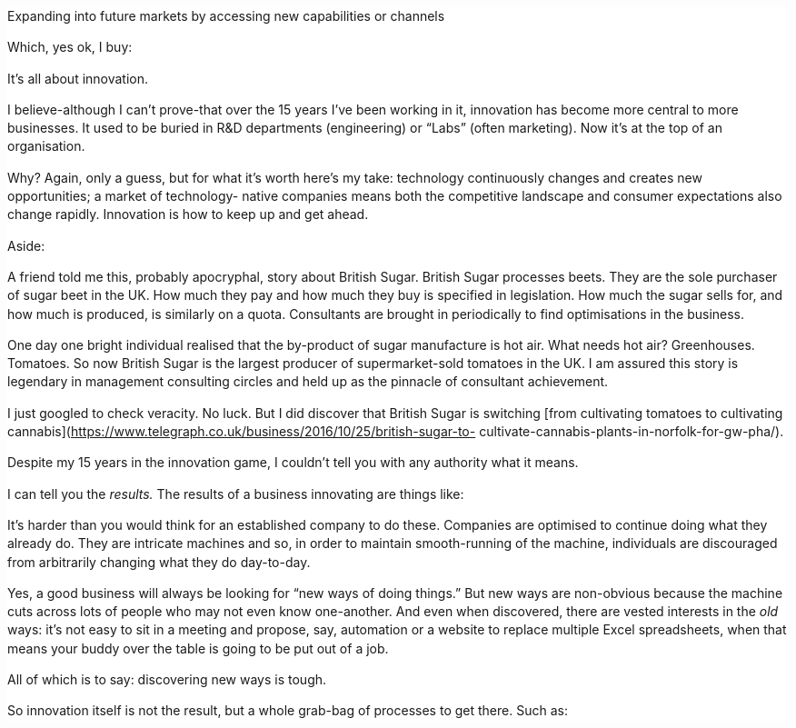 Expanding into future markets by accessing new capabilities or channels

Which, yes ok, I buy:

It’s all about innovation.

I believe-although I can’t prove-that over the 15 years I’ve been working in
it, innovation has become more central to more businesses. It used to be
buried in R&D departments (engineering) or “Labs” (often marketing). Now it’s
at the top of an organisation.

Why? Again, only a guess, but for what it’s worth here’s my take: technology
continuously changes and creates new opportunities; a market of technology-
native companies means both the competitive landscape and consumer
expectations also change rapidly. Innovation is how to keep up and get ahead.

Aside:

A friend told me this, probably apocryphal, story about British Sugar. British
Sugar processes beets. They are the sole purchaser of sugar beet in the UK.
How much they pay and how much they buy is specified in legislation. How much
the sugar sells for, and how much is produced, is similarly on a quota.
Consultants are brought in periodically to find optimisations in the business.

One day one bright individual realised that the by-product of sugar
manufacture is hot air. What needs hot air? Greenhouses. Tomatoes. So now
British Sugar is the largest producer of supermarket-sold tomatoes in the UK.
I am assured this story is legendary in management consulting circles and held
up as the pinnacle of consultant achievement.

I just googled to check veracity. No luck. But I did discover that British
Sugar is switching [from cultivating tomatoes to cultivating
cannabis](https://www.telegraph.co.uk/business/2016/10/25/british-sugar-to-
cultivate-cannabis-plants-in-norfolk-for-gw-pha/).

Despite my 15 years in the innovation game, I couldn’t tell you with any
authority what it means.

I can tell you the _results._ The results of a business innovating are things
like:

It’s harder than you would think for an established company to do these.
Companies are optimised to continue doing what they already do. They are
intricate machines and so, in order to maintain smooth-running of the machine,
individuals are discouraged from arbitrarily changing what they do day-to-day.

Yes, a good business will always be looking for “new ways of doing things.”
But new ways are non-obvious because the machine cuts across lots of people
who may not even know one-another. And even when discovered, there are vested
interests in the _old_ ways: it’s not easy to sit in a meeting and propose,
say, automation or a website to replace multiple Excel spreadsheets, when that
means your buddy over the table is going to be put out of a job.

All of which is to say: discovering new ways is tough.

So innovation itself is not the result, but a whole grab-bag of processes to
get there. Such as:
